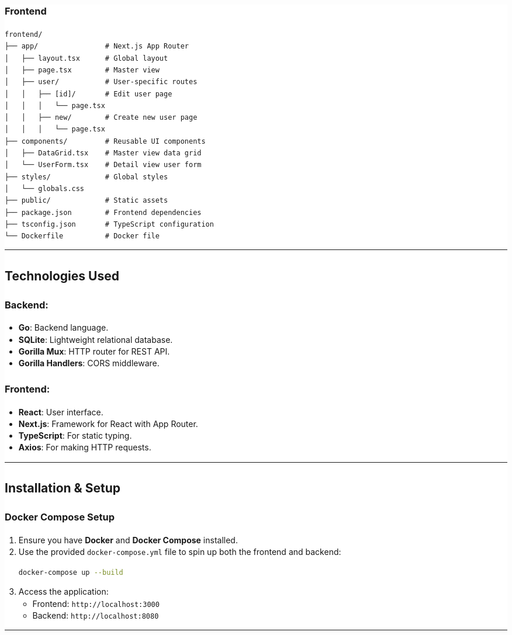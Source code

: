 ### Frontend

```
frontend/
├── app/                # Next.js App Router
│   ├── layout.tsx      # Global layout
│   ├── page.tsx        # Master view
│   ├── user/           # User-specific routes
│   │   ├── [id]/       # Edit user page
│   │   │   └── page.tsx
│   │   ├── new/        # Create new user page
│   │   │   └── page.tsx
├── components/         # Reusable UI components
│   ├── DataGrid.tsx    # Master view data grid
│   └── UserForm.tsx    # Detail view user form
├── styles/             # Global styles
│   └── globals.css
├── public/             # Static assets
├── package.json        # Frontend dependencies
├── tsconfig.json       # TypeScript configuration
└── Dockerfile          # Docker file
```

---

## Technologies Used

### Backend:

- **Go**: Backend language.
- **SQLite**: Lightweight relational database.
- **Gorilla Mux**: HTTP router for REST API.
- **Gorilla Handlers**: CORS middleware.

### Frontend:

- **React**: User interface.
- **Next.js**: Framework for React with App Router.
- **TypeScript**: For static typing.
- **Axios**: For making HTTP requests.

---

## Installation & Setup

### Docker Compose Setup

1. Ensure you have **Docker** and **Docker Compose** installed.
2. Use the provided `docker-compose.yml` file to spin up both the frontend and backend:
   ```bash
   docker-compose up --build
   ```
3. Access the application:
   - Frontend: `http://localhost:3000`
   - Backend: `http://localhost:8080`

---